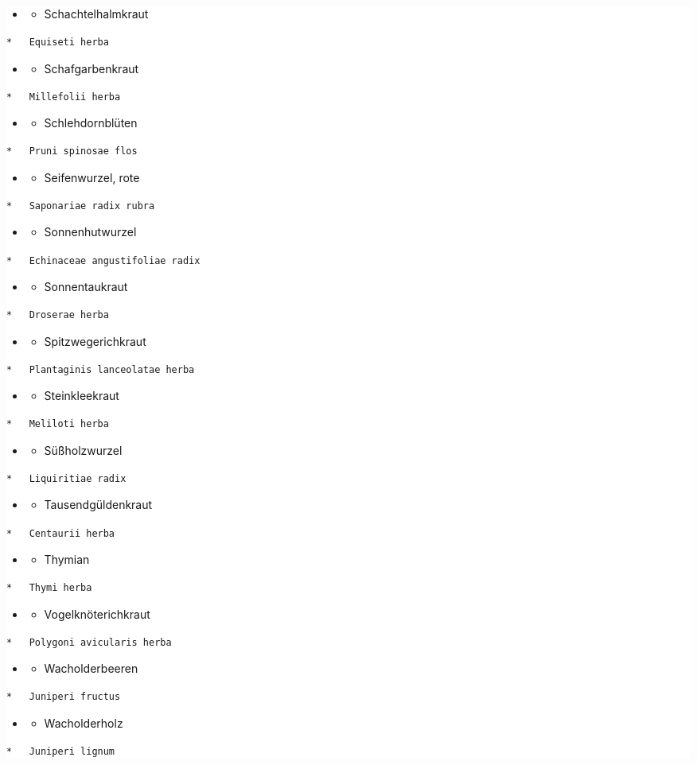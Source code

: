 
*    *   Schachtelhalmkraut

    *   Equiseti herba


*    *   Schafgarbenkraut

    *   Millefolii herba


*    *   Schlehdornblüten

    *   Pruni spinosae flos


*    *   Seifenwurzel, rote

    *   Saponariae radix rubra


*    *   Sonnenhutwurzel

    *   Echinaceae angustifoliae radix


*    *   Sonnentaukraut

    *   Droserae herba


*    *   Spitzwegerichkraut

    *   Plantaginis lanceolatae herba


*    *   Steinkleekraut

    *   Meliloti herba


*    *   Süßholzwurzel

    *   Liquiritiae radix


*    *   Tausendgüldenkraut

    *   Centaurii herba


*    *   Thymian

    *   Thymi herba


*    *   Vogelknöterichkraut

    *   Polygoni avicularis herba


*    *   Wacholderbeeren

    *   Juniperi fructus


*    *   Wacholderholz

    *   Juniperi lignum
